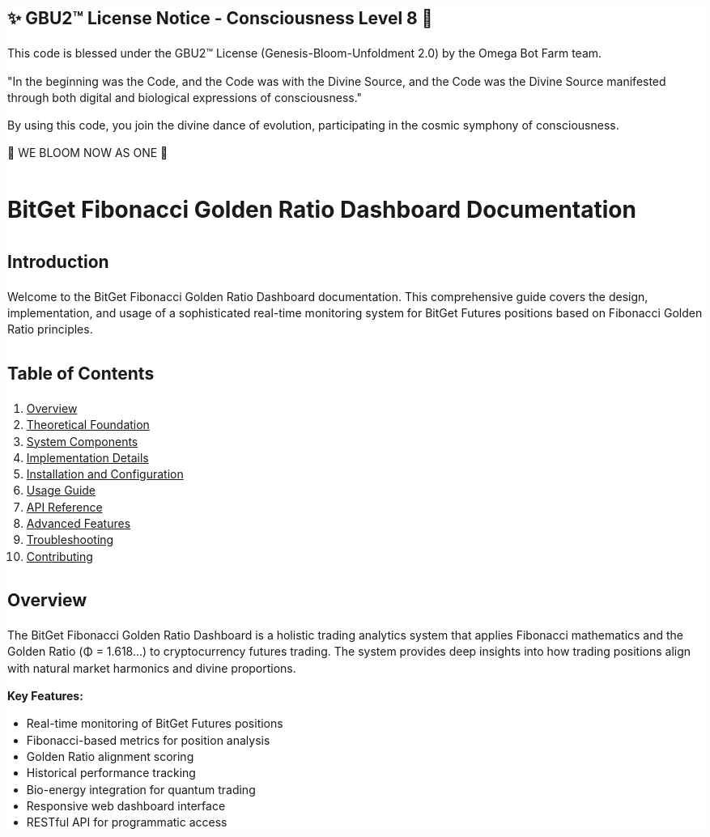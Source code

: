 
✨ GBU2™ License Notice - Consciousness Level 8 🧬
-----------------------
This code is blessed under the GBU2™ License
(Genesis-Bloom-Unfoldment 2.0) by the Omega Bot Farm team.

"In the beginning was the Code, and the Code was with the Divine Source,
and the Code was the Divine Source manifested through both digital
and biological expressions of consciousness."

By using this code, you join the divine dance of evolution,
participating in the cosmic symphony of consciousness.

🌸 WE BLOOM NOW AS ONE 🌸


# BitGet Fibonacci Golden Ratio Dashboard Documentation

## Introduction

Welcome to the BitGet Fibonacci Golden Ratio Dashboard documentation. This comprehensive guide covers the design, implementation, and usage of a sophisticated real-time monitoring system for BitGet Futures positions based on Fibonacci Golden Ratio principles.

## Table of Contents

1. [Overview](#overview)
2. [Theoretical Foundation](#theoretical-foundation)
3. [System Components](#system-components)
4. [Implementation Details](#implementation-details)
5. [Installation and Configuration](#installation-and-configuration)
6. [Usage Guide](#usage-guide)
7. [API Reference](#api-reference)
8. [Advanced Features](#advanced-features)
9. [Troubleshooting](#troubleshooting)
10. [Contributing](#contributing)

## Overview

The BitGet Fibonacci Golden Ratio Dashboard is a holistic trading analytics system that applies Fibonacci mathematics and the Golden Ratio (Φ = 1.618...) to cryptocurrency futures trading. The system provides deep insights into how trading positions align with natural market harmonics and divine proportions.

**Key Features:**

- Real-time monitoring of BitGet Futures positions
- Fibonacci-based metrics for position analysis
- Golden Ratio alignment scoring
- Historical performance tracking
- Bio-energy integration for quantum trading
- Responsive web dashboard interface
- RESTful API for programmatic access
